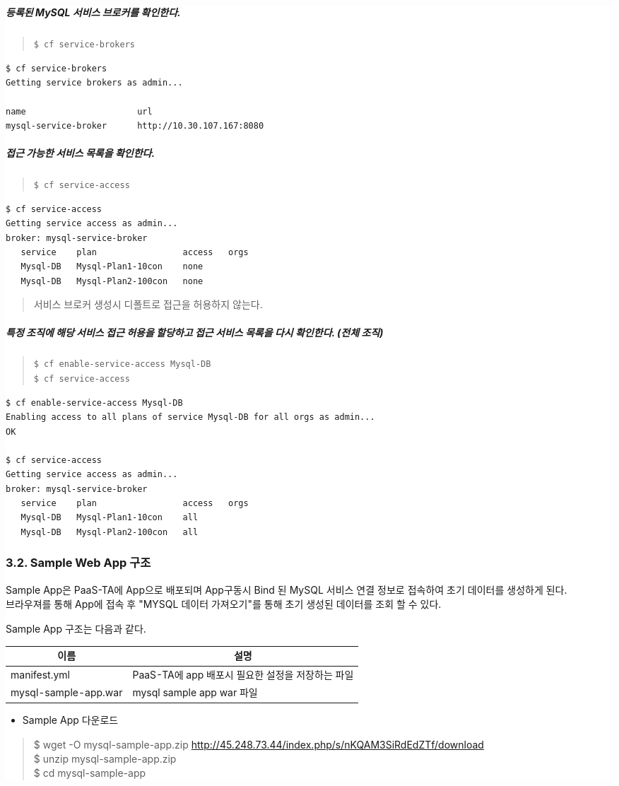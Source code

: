 ##### 등록된 MySQL 서비스 브로커를 확인한다.

>`$ cf service-brokers`
```  
$ cf service-brokers
Getting service brokers as admin...

name                      url
mysql-service-broker      http://10.30.107.167:8080
```  

##### 접근 가능한 서비스 목록을 확인한다.

>`$ cf service-access`
```  
$ cf service-access
Getting service access as admin...
broker: mysql-service-broker
   service    plan                 access   orgs
   Mysql-DB   Mysql-Plan1-10con    none
   Mysql-DB   Mysql-Plan2-100con   none
```  
>서비스 브로커 생성시 디폴트로 접근을 허용하지 않는다.

##### 특정 조직에 해당 서비스 접근 허용을 할당하고 접근 서비스 목록을 다시 확인한다. (전체 조직)

>`$ cf enable-service-access Mysql-DB`  
>`$ cf service-access`  
```  
$ cf enable-service-access Mysql-DB
Enabling access to all plans of service Mysql-DB for all orgs as admin...
OK

$ cf service-access
Getting service access as admin...
broker: mysql-service-broker
   service    plan                 access   orgs
   Mysql-DB   Mysql-Plan1-10con    all
   Mysql-DB   Mysql-Plan2-100con   all
```  

### <div id='3.2'> 3.2. Sample Web App 구조  

Sample App은 PaaS-TA에 App으로 배포되며 App구동시 Bind 된 MySQL 서비스 연결 정보로 접속하여 초기 데이터를 생성하게 된다.    
브라우져를 통해 App에 접속 후 "MYSQL 데이터 가져오기"를 통해 초기 생성된 데이터를 조회 할 수 있다.  

Sample App 구조는 다음과 같다.  

| 이름 | 설명  
| ---- | ------------  
| manifest.yml | PaaS-TA에 app 배포시 필요한 설정을 저장하는 파일  
| mysql-sample-app.war | mysql sample app war 파일  

- Sample App 다운로드
> $ wget -O mysql-sample-app.zip http://45.248.73.44/index.php/s/nKQAM3SiRdEdZTf/download  
> $ unzip mysql-sample-app.zip  
> $ cd mysql-sample-app  
